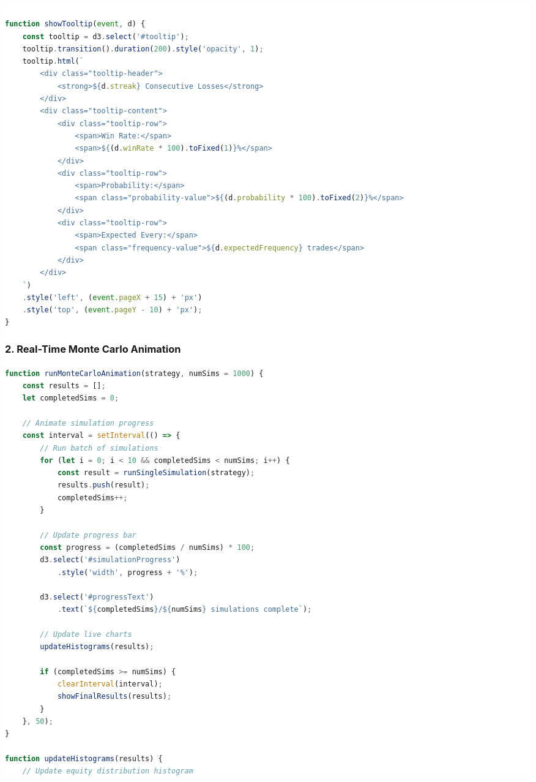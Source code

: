 ```javascript

function showTooltip(event, d) {
    const tooltip = d3.select('#tooltip');
    tooltip.transition().duration(200).style('opacity', 1);
    tooltip.html(`
        <div class="tooltip-header">
            <strong>${d.streak} Consecutive Losses</strong>
        </div>
        <div class="tooltip-content">
            <div class="tooltip-row">
                <span>Win Rate:</span>
                <span>${(d.winRate * 100).toFixed(1)}%</span>
            </div>
            <div class="tooltip-row">
                <span>Probability:</span>
                <span class="probability-value">${(d.probability * 100).toFixed(2)}%</span>
            </div>
            <div class="tooltip-row">
                <span>Expected Every:</span>
                <span class="frequency-value">${d.expectedFrequency} trades</span>
            </div>
        </div>
    `)
    .style('left', (event.pageX + 15) + 'px')
    .style('top', (event.pageY - 10) + 'px');
}
```

### **2. Real-Time Monte Carlo Animation**
```javascript
function runMonteCarloAnimation(strategy, numSims = 1000) {
    const results = [];
    let completedSims = 0;
    
    // Animate simulation progress
    const interval = setInterval(() => {
        // Run batch of simulations
        for (let i = 0; i < 10 && completedSims < numSims; i++) {
            const result = runSingleSimulation(strategy);
            results.push(result);
            completedSims++;
        }
        
        // Update progress bar
        const progress = (completedSims / numSims) * 100;
        d3.select('#simulationProgress')
            .style('width', progress + '%');
        
        d3.select('#progressText')
            .text(`${completedSims}/${numSims} simulations complete`);
        
        // Update live charts
        updateHistograms(results);
        
        if (completedSims >= numSims) {
            clearInterval(interval);
            showFinalResults(results);
        }
    }, 50);
}

function updateHistograms(results) {
    // Update equity distribution histogram
```